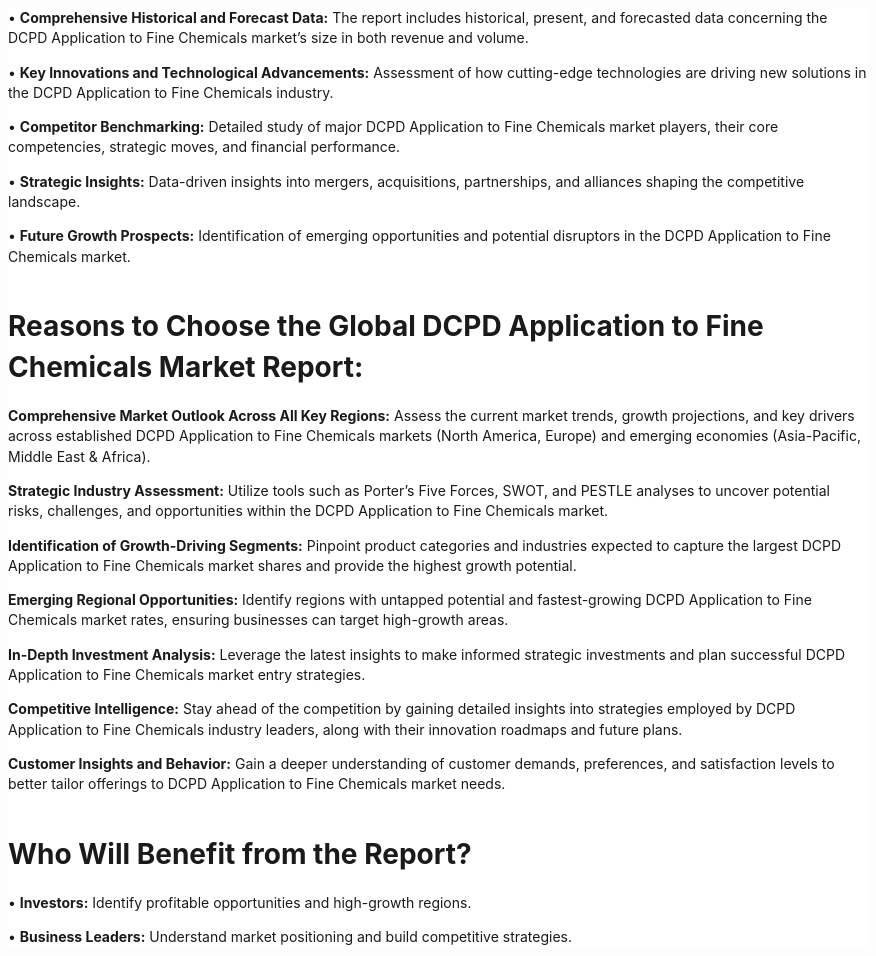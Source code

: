 • <strong>Comprehensive Historical and Forecast Data:</strong> The report includes historical, present, and forecasted data concerning the DCPD Application to Fine Chemicals market’s size in both revenue and volume.

• <strong>Key Innovations and Technological Advancements:</strong> Assessment of how cutting-edge technologies are driving new solutions in the DCPD Application to Fine Chemicals industry.

• <strong>Competitor Benchmarking:</strong> Detailed study of major DCPD Application to Fine Chemicals market players, their core competencies, strategic moves, and financial performance.

• <strong>Strategic Insights:</strong> Data-driven insights into mergers, acquisitions, partnerships, and alliances shaping the competitive landscape.

• <strong>Future Growth Prospects:</strong> Identification of emerging opportunities and potential disruptors in the DCPD Application to Fine Chemicals market.

# <strong>Reasons to Choose the Global DCPD Application to Fine Chemicals Market Report:</strong>

<strong>Comprehensive Market Outlook Across All Key Regions:</strong>
Assess the current market trends, growth projections, and key drivers across established DCPD Application to Fine Chemicals markets (North America, Europe) and emerging economies (Asia-Pacific, Middle East & Africa).

<strong>Strategic Industry Assessment:</strong>
Utilize tools such as Porter’s Five Forces, SWOT, and PESTLE analyses to uncover potential risks, challenges, and opportunities within the DCPD Application to Fine Chemicals market.

<strong>Identification of Growth-Driving Segments:</strong>
Pinpoint product categories and industries expected to capture the largest DCPD Application to Fine Chemicals market shares and provide the highest growth potential.

<strong>Emerging Regional Opportunities:</strong>
Identify regions with untapped potential and fastest-growing DCPD Application to Fine Chemicals market rates, ensuring businesses can target high-growth areas.

<strong>In-Depth Investment Analysis:</strong>
Leverage the latest insights to make informed strategic investments and plan successful DCPD Application to Fine Chemicals market entry strategies.

<strong>Competitive Intelligence:</strong>
Stay ahead of the competition by gaining detailed insights into strategies employed by DCPD Application to Fine Chemicals industry leaders, along with their innovation roadmaps and future plans.

<strong>Customer Insights and Behavior:</strong>
Gain a deeper understanding of customer demands, preferences, and satisfaction levels to better tailor offerings to DCPD Application to Fine Chemicals market needs.

# <strong>Who Will Benefit from the Report?</strong>

• <strong>Investors:</strong> Identify profitable opportunities and high-growth regions.

• <strong>Business Leaders:</strong> Understand market positioning and build competitive strategies.
